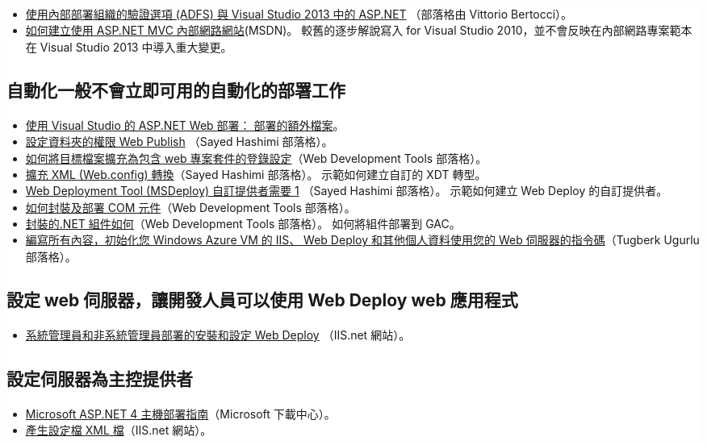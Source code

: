 - [使用內部部署組織的驗證選項 (ADFS) 與 Visual Studio 2013 中的 ASP.NET](http://www.cloudidentity.com/blog/2014/02/12/use-the-on-premises-organizational-authentication-option-adfs-with-asp-net-in-visual-studio-2013/) （部落格由 Vittorio Bertocci）。
- [如何建立使用 ASP.NET MVC 內部網路網站](https://msdn.microsoft.com/library/gg703322(VS.98).aspx)(MSDN)。 較舊的逐步解說寫入 for Visual Studio 2010，並不會反映在內部網路專案範本在 Visual Studio 2013 中導入重大變更。


<a id="automating"></a>


## <a name="automating-common-deployment-tasks-that-are-not-automated-out-of-the-box"></a>自動化一般不會立即可用的自動化的部署工作

- [使用 Visual Studio 的 ASP.NET Web 部署： 部署的額外檔案](../web-forms/overview/deployment/visual-studio-web-deployment/deploying-extra-files.md)。
- [設定資料夾的權限 Web Publish](http://sedodream.com/2011/11/08/SettingFolderPermissionsOnWebPublish.aspx) （Sayed Hashimi 部落格）。
- [如何將目標檔案擴充為包含 web 專案套件的登錄設定](https://blogs.msdn.com/webdevtools/archive/2010/02/09/how-to-extend-target-file-to-include-registry-settings-for-web-project-package.aspx)（Web Development Tools 部落格）。
- [擴充 XML (Web.config) 轉換](http://sedodream.com/2010/09/09/ExtendingXMLWebconfigConfigTransformation.aspx)（Sayed Hashimi 部落格）。 示範如何建立自訂的 XDT 轉型。
- [Web Deployment Tool (MSDeploy) 自訂提供者需要 1](http://sedodream.com/2010/03/11/WebDeploymentToolMSDeployCustomProviderTake1.aspx) （Sayed Hashimi 部落格）。 示範如何建立 Web Deploy 的自訂提供者。
- [如何封裝及部署 COM 元件](https://blogs.msdn.com/webdevtools/archive/2010/03/03/how-to-package-and-deploy-com-component.aspx)（Web Development Tools 部落格）。
- [封裝的.NET 組件如何](https://blogs.msdn.com/webdevtools/archive/2010/02/19/how-to-package-com-component.aspx)（Web Development Tools 部落格）。 如何將組件部署到 GAC。
- [編寫所有內容，初始化您 Windows Azure VM 的 IIS、 Web Deploy 和其他個人資料使用您的 Web 伺服器的指令碼](http://www.tugberkugurlu.com/archive/script-out-everything-initialize-your-windows-azure-vm-for-your-web-server-with-iis-web-deploy-and-other-stuff)（Tugberk Ugurlu 部落格）。


<a id="configuringservers"></a>


## <a name="configuring-web-servers-so-that-developers-can-deploy-web-applications-to-them-using-web-deploy"></a>設定 web 伺服器，讓開發人員可以使用 Web Deploy web 應用程式

- [系統管理員和非系統管理員部署的安裝和設定 Web Deploy](https://www.iis.net/learn/install/installing-publishing-technologies/installing-and-configuring-web-deploy) （IIS.net 網站）。


<a id="hostingprovider"></a>


## <a name="configuring-servers-for-a-hosting-provider"></a>設定伺服器為主控提供者

- [Microsoft ASP.NET 4 主機部署指南](https://go.microsoft.com/fwlink/?LinkId=191365)（Microsoft 下載中心）。
- [產生設定檔 XML 檔](https://www.iis.net/learn/web-hosting/joining-the-web-hosting-gallery/generate-a-profile-xml-file)（IIS.net 網站）。


<a id="troubleshooting"></a>
